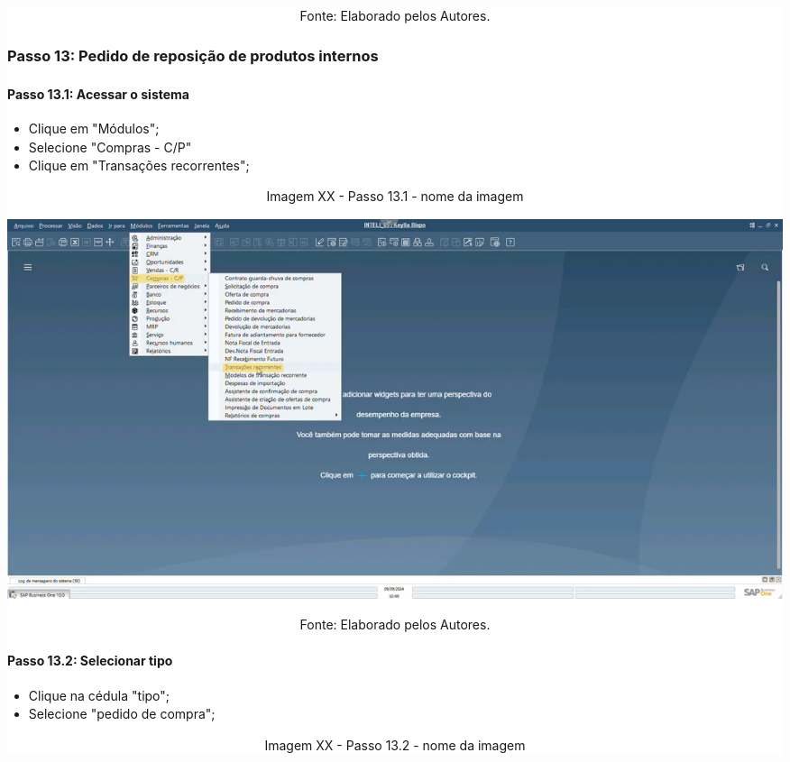 <p align="center">Fonte: Elaborado pelos Autores.</p>

### <a name="c10"></a> Passo 13: Pedido de reposição de produtos internos

#### Passo 13.1: Acessar o sistema

- Clique em "Módulos";
- Selecione "Compras - C/P"
- Clique em "Transações recorrentes";

<p align="center">Imagem XX - Passo 13.1 - nome da imagem</p>

<img src="../../assets/imagens/manual/RN13_1.png">

<p align="center">Fonte: Elaborado pelos Autores.</p>

#### Passo 13.2: Selecionar tipo

- Clique na cédula  "tipo";
- Selecione "pedido de compra";

<p align="center">Imagem XX - Passo 13.2 - nome da imagem</p>
